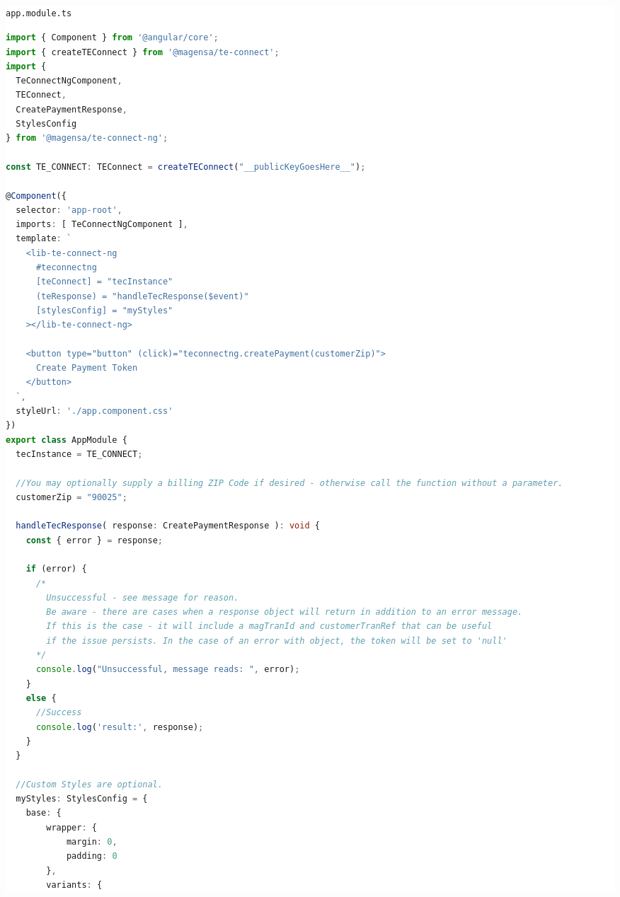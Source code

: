 ```app.module.ts```  
```typescript
import { Component } from '@angular/core';
import { createTEConnect } from '@magensa/te-connect';
import { 
  TeConnectNgComponent, 
  TEConnect, 
  CreatePaymentResponse, 
  StylesConfig
} from '@magensa/te-connect-ng';

const TE_CONNECT: TEConnect = createTEConnect("__publicKeyGoesHere__");

@Component({
  selector: 'app-root',
  imports: [ TeConnectNgComponent ],
  template: `
    <lib-te-connect-ng 
      #teconnectng
      [teConnect] = "tecInstance"
      (teResponse) = "handleTecResponse($event)"
      [stylesConfig] = "myStyles"
    ></lib-te-connect-ng>

    <button type="button" (click)="teconnectng.createPayment(customerZip)">
      Create Payment Token
    </button>
  `,
  styleUrl: './app.component.css'
})
export class AppModule { 
  tecInstance = TE_CONNECT;

  //You may optionally supply a billing ZIP Code if desired - otherwise call the function without a parameter.
  customerZip = "90025";

  handleTecResponse( response: CreatePaymentResponse ): void {
    const { error } = response;
    
    if (error) {
      /* 
        Unsuccessful - see message for reason.
        Be aware - there are cases when a response object will return in addition to an error message.
        If this is the case - it will include a magTranId and customerTranRef that can be useful
        if the issue persists. In the case of an error with object, the token will be set to 'null'
      */
      console.log("Unsuccessful, message reads: ", error);
    }
    else {
      //Success
      console.log('result:', response);
    }
  }

  //Custom Styles are optional.
  myStyles: StylesConfig = {
    base: {
        wrapper: { 
            margin: 0, 
            padding: 0
        },
        variants: {
```